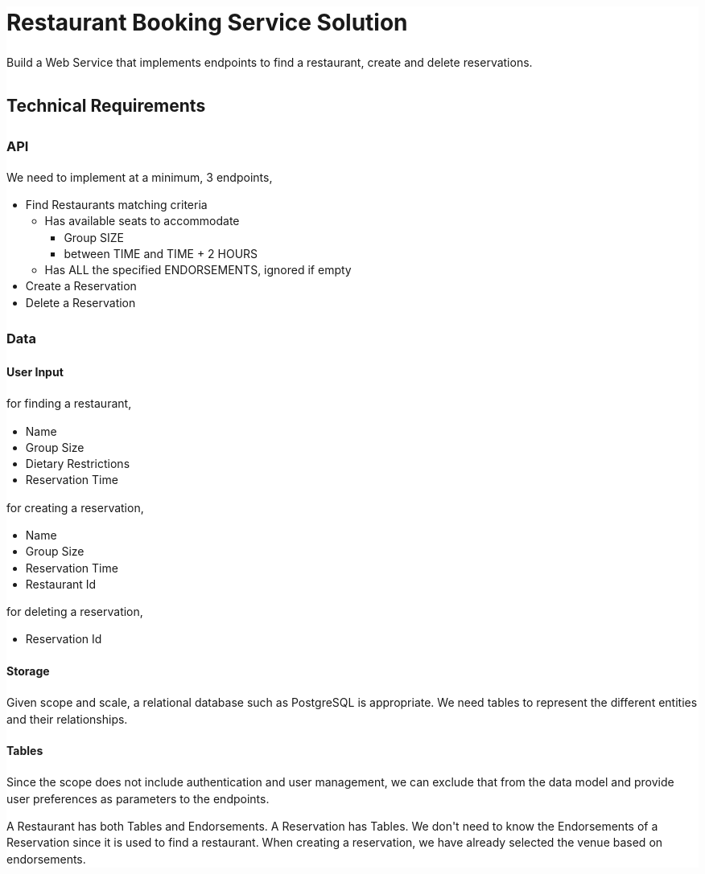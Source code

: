 # Restaurant Booking Service Solution

Build a Web Service that implements endpoints to find a restaurant, create and delete reservations.

## Technical Requirements

### API

We need to implement at a minimum, 3 endpoints,

- Find Restaurants matching criteria
    - Has available seats to accommodate
        - Group SIZE
        - between TIME and TIME + 2 HOURS
    - Has ALL the specified ENDORSEMENTS, ignored if empty
- Create a Reservation
- Delete a Reservation

### Data

#### User Input

for finding a restaurant,

- Name
- Group Size
- Dietary Restrictions
- Reservation Time

for creating a reservation,

- Name
- Group Size
- Reservation Time
- Restaurant Id

for deleting a reservation,

- Reservation Id

#### Storage

Given scope and scale, a relational database such as PostgreSQL is appropriate.
We need tables to represent the different entities and their relationships.

#### Tables

Since the scope does not include authentication and user management, we can exclude that from the data model and provide
user preferences as parameters to the endpoints.

A Restaurant has both Tables and Endorsements. A Reservation has Tables.
We don't need to know the Endorsements of a Reservation since it is used to find a restaurant.
When creating a reservation, we have already selected the venue based on endorsements.
